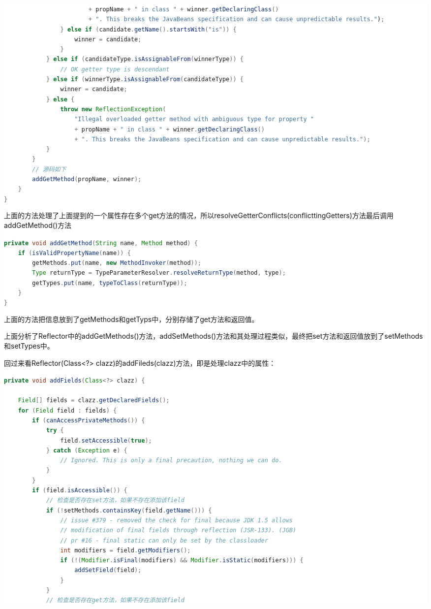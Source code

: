 ```java
                        + propName + " in class " + winner.getDeclaringClass()
                        + ". This breaks the JavaBeans specification and can cause unpredictable results.");
                } else if (candidate.getName().startsWith("is")) {
                    winner = candidate;
                }
            } else if (candidateType.isAssignableFrom(winnerType)) {
                // OK getter type is descendant
            } else if (winnerType.isAssignableFrom(candidateType)) {
                winner = candidate;
            } else {
                throw new ReflectionException(
                    "Illegal overloaded getter method with ambiguous type for property "
                    + propName + " in class " + winner.getDeclaringClass()
                    + ". This breaks the JavaBeans specification and can cause unpredictable results.");
            }
        }
        // 源码如下
        addGetMethod(propName, winner);
    }
}
```

上面的方法处理了上面提到的一个属性存在多个get方法的情况，所以resolveGetterConflicts(conflicttingGetters)方法最后调用addGetMethod()方法

```java
private void addGetMethod(String name, Method method) {
    if (isValidPropertyName(name)) {
        getMethods.put(name, new MethodInvoker(method));
        Type returnType = TypeParameterResolver.resolveReturnType(method, type);
        getTypes.put(name, typeToClass(returnType));
    }
}
```

上面的方法把信息放到了getMethods和getTyps中，分别存储了get方法和返回值。

上面分析了Reflector中的addGetMethods()方法，addSetMethods()方法和其处理过程类似，最终把set方法和返回值放到了setMethods和setTypes中。

回过来看Reflector(Class<?> clazz)的addFileds(clazz)方法，即是处理clazz中的属性：

```java
private void addFields(Class<?> clazz) {
    
    Field[] fields = clazz.getDeclaredFields();
    for (Field field : fields) {
        if (canAccessPrivateMethods()) {
            try {
                field.setAccessible(true);
            } catch (Exception e) {
                // Ignored. This is only a final precaution, nothing we can do.
            }
        }
        if (field.isAccessible()) {
            // 检查是否存在set方法，如果不存在添加该field
            if (!setMethods.containsKey(field.getName())) {
                // issue #379 - removed the check for final because JDK 1.5 allows
                // modification of final fields through reflection (JSR-133). (JGB)
                // pr #16 - final static can only be set by the classloader
                int modifiers = field.getModifiers();
                if (!(Modifier.isFinal(modifiers) && Modifier.isStatic(modifiers))) {
                    addSetField(field);
                }
            }
            // 检查是否存在get方法，如果不存在添加该field
```